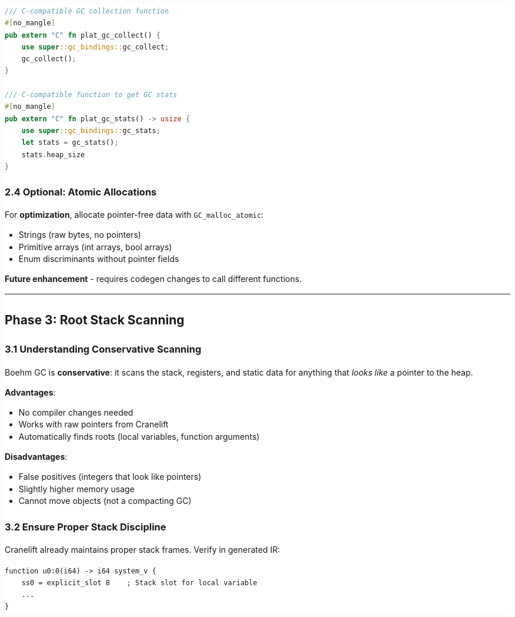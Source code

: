 ```rust
/// C-compatible GC collection function
#[no_mangle]
pub extern "C" fn plat_gc_collect() {
    use super::gc_bindings::gc_collect;
    gc_collect();
}

/// C-compatible function to get GC stats
#[no_mangle]
pub extern "C" fn plat_gc_stats() -> usize {
    use super::gc_bindings::gc_stats;
    let stats = gc_stats();
    stats.heap_size
}
```

### 2.4 Optional: Atomic Allocations

For **optimization**, allocate pointer-free data with `GC_malloc_atomic`:
- Strings (raw bytes, no pointers)
- Primitive arrays (int arrays, bool arrays)
- Enum discriminants without pointer fields

**Future enhancement** - requires codegen changes to call different functions.

---

## Phase 3: Root Stack Scanning

### 3.1 Understanding Conservative Scanning

Boehm GC is **conservative**: it scans the stack, registers, and static data for anything that *looks like* a pointer to the heap.

**Advantages**:
- No compiler changes needed
- Works with raw pointers from Cranelift
- Automatically finds roots (local variables, function arguments)

**Disadvantages**:
- False positives (integers that look like pointers)
- Slightly higher memory usage
- Cannot move objects (not a compacting GC)

### 3.2 Ensure Proper Stack Discipline

Cranelift already maintains proper stack frames. Verify in generated IR:
```
function u0:0(i64) -> i64 system_v {
    ss0 = explicit_slot 8    ; Stack slot for local variable
    ...
}
```

